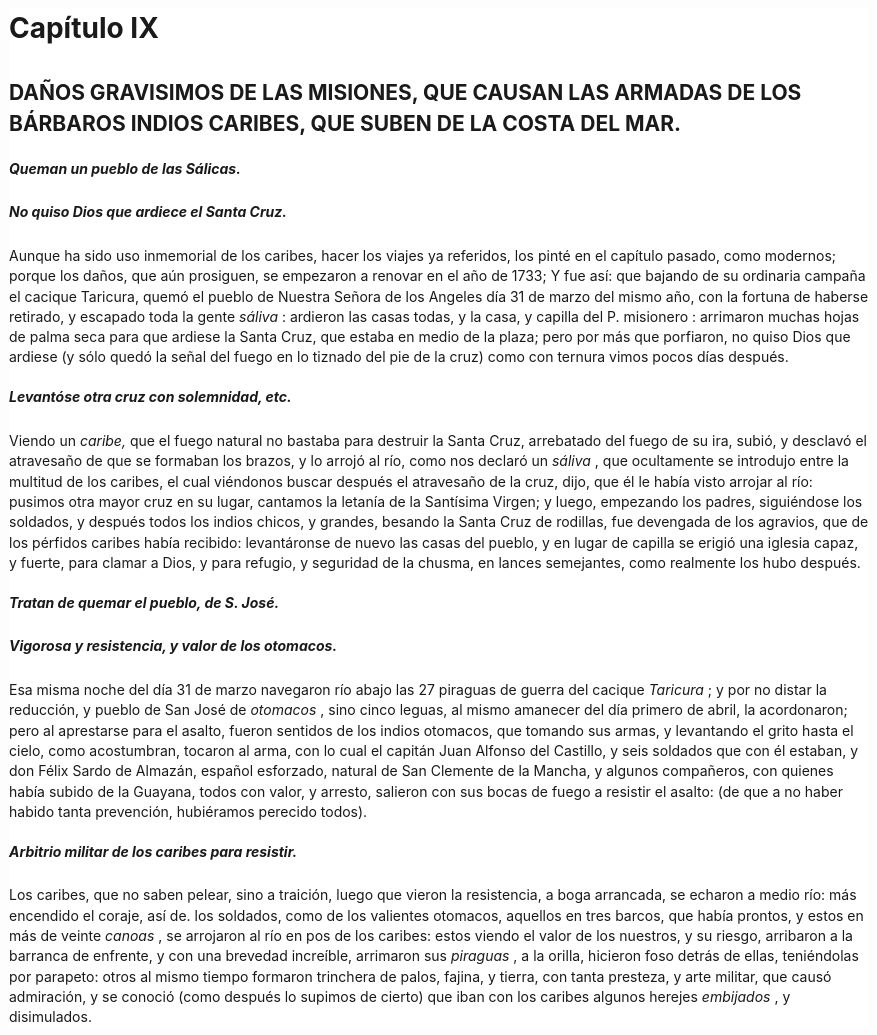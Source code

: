# Capítulo IX
## DAÑOS GRAVISIMOS DE LAS MISIONES, QUE CAUSAN LAS ARMADAS DE LOS BÁRBAROS INDIOS CARIBES, QUE SUBEN DE LA COSTA DEL MAR.

##### _Queman un pueblo de las Sálicas._  
##### _No quiso Dios que ardiece el Santa Cruz._  
Aunque ha sido uso inmemorial de los caribes, hacer los viajes ya referidos, los pinté en el capítulo pasado, como modernos; porque los daños, que aún prosiguen, se empezaron a renovar en el año de 1733; Y fue así: que bajando de su ordinaria campaña el cacique Taricura, quemó el pueblo de Nuestra Señora de los Angeles día 31 de marzo del mismo año, con la fortuna de haberse retirado, y escapado toda la gente _sáliva_ : ardieron las casas todas, y la casa, y capilla del P. misionero : arrimaron muchas hojas de palma seca para que ardiese la Santa Cruz, que estaba en medio de la plaza; pero por más que porfiaron, no quiso Dios que ardiese (y sólo quedó la señal del fuego en lo tiznado del pie de la cruz) como con ternura vimos pocos días después.

##### _Levantóse otra cruz con solemnidad, etc._ 
Viendo un _caribe,_ que el fuego natural no bastaba para destruir la Santa Cruz, arrebatado del fuego de su ira, subió, y desclavó el atravesaño de que se formaban los brazos, y lo arrojó al río, como nos declaró un _sáliva_ , que ocultamente se introdujo entre la multitud de los caribes, el cual viéndonos buscar después el atravesaño de la cruz, dijo, que él le había visto arrojar al río: pusimos otra mayor cruz en su lugar, cantamos la letanía de la Santísima Virgen; y luego, empezando los padres, siguiéndose los soldados, y después todos los indios chicos, y grandes, besando la Santa Cruz de rodillas, fue devengada de los agravios, que de los pérfidos caribes había recibido: levantáronse de nuevo las casas del pueblo, y en lugar de capilla se erigió una iglesia capaz, y fuerte, para clamar a Dios, y para refugio, y seguridad de la chusma, en lances semejantes, como realmente los hubo después.

##### _Tratan de quemar el pueblo, de S. José._  
##### _Vigorosa y resistencia, y valor de los otomacos._  
Esa misma noche del día 31 de marzo navegaron río abajo las 27 piraguas de guerra del cacique _Taricura_ ; y por no distar la reducción, y pueblo de San José de _otomacos_ , sino cinco leguas, al mismo amanecer del día primero de abril, la acordonaron; pero al aprestarse para el asalto, fueron sentidos de los indios otomacos, que tomando sus armas, y levantando el grito hasta el cielo, como acostumbran, tocaron al arma, con lo cual el capitán Juan Alfonso del Castillo, y seis soldados que con él estaban, y don Félix Sardo de Almazán, español esforzado, natural de San Clemente de la Mancha, y algunos compañeros, con quienes había subido de la Guayana, todos con valor, y arresto, salieron con sus bocas de fuego a resistir el asalto: (de que a no haber habido tanta prevención, hubiéramos perecido todos). 

##### _Arbitrio militar de los caribes para resistir._  
Los caribes, que no saben pelear, sino a traición, luego que vieron la resistencia, a boga arrancada, se echaron a medio río: más encendido el coraje, así de. los soldados, como de los valientes otomacos, aquellos en tres barcos, que había prontos, y estos en más de veinte _canoas_ , se arrojaron al río en pos de los caribes: estos viendo el valor de los nuestros, y su riesgo, arribaron a la barranca de enfrente, y con una brevedad increíble, arrimaron sus _piraguas_ , a la orilla, hicieron foso detrás de ellas, teniéndolas por parapeto: otros al mismo tiempo formaron trinchera de palos, fajina, y tierra, con tanta presteza, y arte militar, que causó admiración, y se conoció (como después lo supimos de cierto) que iban con los caribes algunos herejes _embijados_ , y disimulados. 
